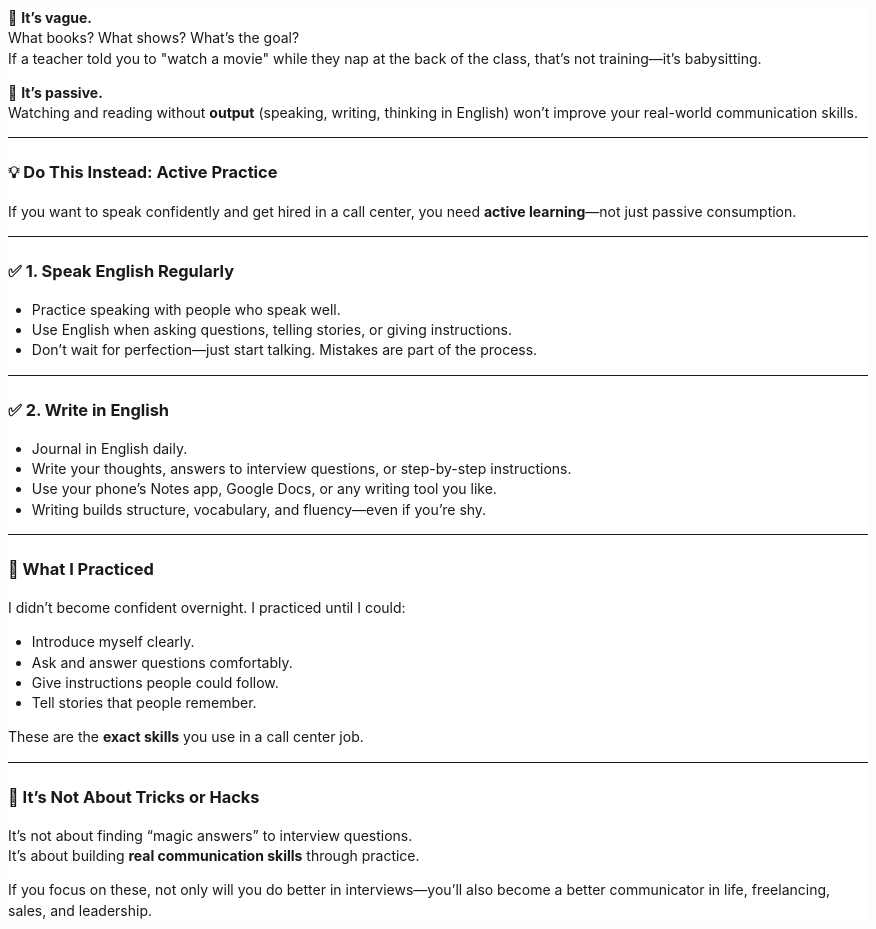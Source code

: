 📌 **It’s vague.**  
What books? What shows? What’s the goal?  
If a teacher told you to "watch a movie" while they nap at the back of the class, that’s not training—it’s babysitting.

📌 **It’s passive.**  
Watching and reading without **output** (speaking, writing, thinking in English) won’t improve your real-world communication skills.

---

### 💡 Do This Instead: Active Practice

If you want to speak confidently and get hired in a call center, you need **active learning**—not just passive consumption.

---

### ✅ 1. Speak English Regularly

- Practice speaking with people who speak well.  
- Use English when asking questions, telling stories, or giving instructions.  
- Don’t wait for perfection—just start talking. Mistakes are part of the process.

---

### ✅ 2. Write in English

- Journal in English daily.  
- Write your thoughts, answers to interview questions, or step-by-step instructions.  
- Use your phone’s Notes app, Google Docs, or any writing tool you like.  
- Writing builds structure, vocabulary, and fluency—even if you’re shy.

---

### 🧠 What I Practiced

I didn’t become confident overnight. I practiced until I could:

- Introduce myself clearly.  
- Ask and answer questions comfortably.  
- Give instructions people could follow.  
- Tell stories that people remember.

These are the **exact skills** you use in a call center job.

---

### 🔄 It’s Not About Tricks or Hacks

It’s not about finding “magic answers” to interview questions.  
It’s about building **real communication skills** through practice.

If you focus on these, not only will you do better in interviews—you’ll also become a better communicator in life, freelancing, sales, and leadership.
